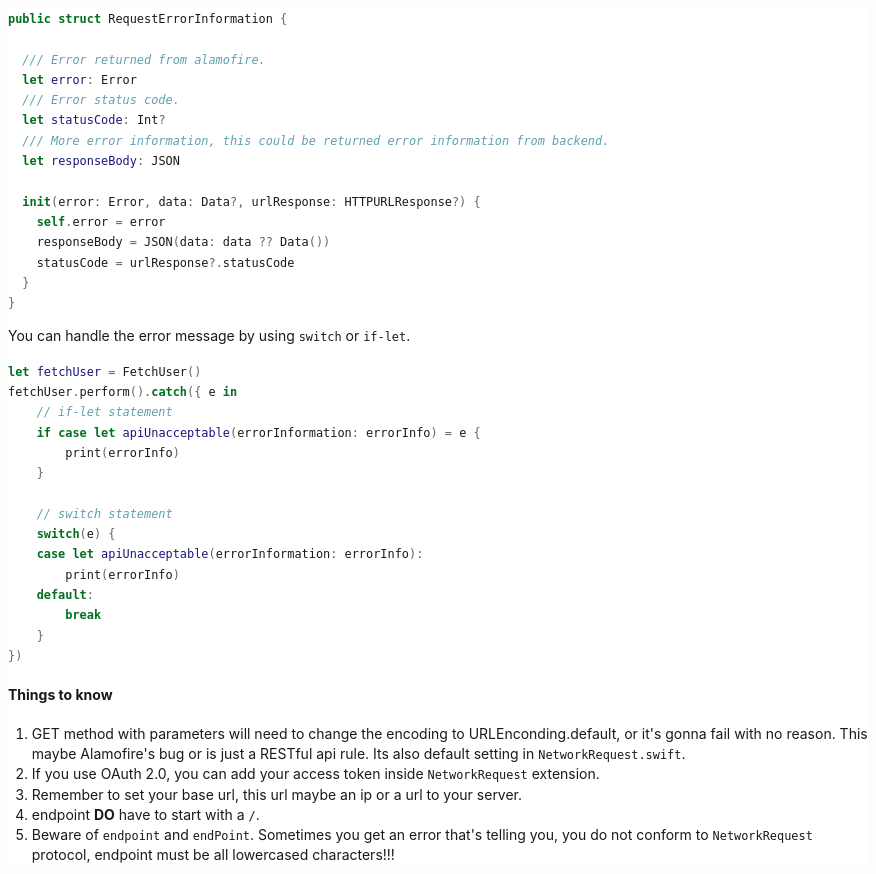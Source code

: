 ```swift
public struct RequestErrorInformation {
  
  /// Error returned from alamofire.
  let error: Error
  /// Error status code.
  let statusCode: Int?
  /// More error information, this could be returned error information from backend.
  let responseBody: JSON
  
  init(error: Error, data: Data?, urlResponse: HTTPURLResponse?) {
    self.error = error
    responseBody = JSON(data: data ?? Data())
    statusCode = urlResponse?.statusCode
  }
}
```

You can handle the error message by using `switch` or `if-let`.

```swift
let fetchUser = FetchUser()
fetchUser.perform().catch({ e in 
	// if-let statement
	if case let apiUnacceptable(errorInformation: errorInfo) = e {
		print(errorInfo)
	}
	
	// switch statement
	switch(e) {
	case let apiUnacceptable(errorInformation: errorInfo):
		print(errorInfo)
	default:
		break
	}
}) 
```

#### Things to know
1. GET method with parameters will need to change the encoding to URLEnconding.default, or it's gonna fail with no reason. This maybe Alamofire's bug or is just a RESTful api rule. Its also default setting in `NetworkRequest.swift`.
2. If you use OAuth 2.0, you can add your access token inside `NetworkRequest` extension.
3. Remember to set your base url, this url maybe an ip or a url to your server.
4. endpoint **DO** have to start with a `/`.
5. Beware of `endpoint` and `endPoint`. Sometimes you get an error that's telling you, you do not conform to `NetworkRequest` protocol, endpoint must be all lowercased characters!!!




